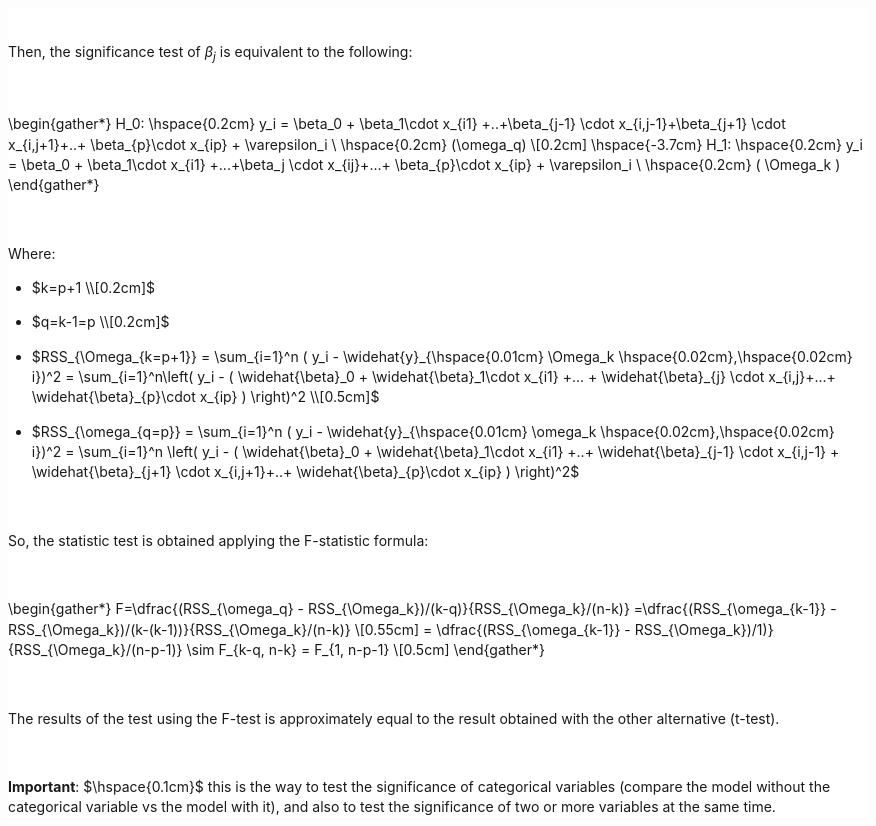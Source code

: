 
<br>


Then, the significance test of $\beta_j$ is equivalent to the following:

<br>

\begin{gather*}
H_0: \hspace{0.2cm} y_i = \beta_0 + \beta_1\cdot x_{i1} +..+\beta_{j-1} \cdot x_{i,j-1}+\beta_{j+1} \cdot x_{i,j+1}+..+ \beta_{p}\cdot x_{ip} + \varepsilon_i \ \hspace{0.2cm} (\omega_q) \\[0.2cm]
\hspace{-3.7cm} H_1: \hspace{0.2cm}  y_i = \beta_0 + \beta_1\cdot x_{i1} +...+\beta_j \cdot x_{ij}+...+ \beta_{p}\cdot x_{ip} + \varepsilon_i  \ \hspace{0.2cm} ( \Omega_k )
\end{gather*}

<br>


Where:

- $k=p+1 \\[0.2cm]$

- $q=k-1=p \\[0.2cm]$
 

-   $RSS_{\Omega_{k=p+1}} = \sum_{i=1}^n ( y_i - \widehat{y}_{\hspace{0.01cm} \Omega_k \hspace{0.02cm},\hspace{0.02cm} i})^2  = \sum_{i=1}^n\left( y_i -  ( \widehat{\beta}_0 + \widehat{\beta}_1\cdot x_{i1}  +... +  \widehat{\beta}_{j} \cdot x_{i,j}+...+ \widehat{\beta}_{p}\cdot x_{ip} )  \right)^2 \\[0.5cm]$



-   $RSS_{\omega_{q=p}} = \sum_{i=1}^n ( y_i - \widehat{y}_{\hspace{0.01cm} \omega_k \hspace{0.02cm},\hspace{0.02cm} i})^2  = \sum_{i=1}^n \left( y_i - ( \widehat{\beta}_0 + \widehat{\beta}_1\cdot x_{i1}  +..+ \widehat{\beta}_{j-1} \cdot x_{i,j-1} +  \widehat{\beta}_{j+1} \cdot x_{i,j+1}+..+ \widehat{\beta}_{p}\cdot x_{ip} ) \right)^2$




<br>

So, the statistic test is obtained applying the F-statistic formula:

<br>

\begin{gather*}
F=\dfrac{(RSS_{\omega_q} - RSS_{\Omega_k})/(k-q)}{RSS_{\Omega_k}/(n-k)} =\dfrac{(RSS_{\omega_{k-1}} - RSS_{\Omega_k})/(k-(k-1))}{RSS_{\Omega_k}/(n-k)} \\[0.55cm]  = \dfrac{(RSS_{\omega_{k-1}} - RSS_{\Omega_k})/1)}{RSS_{\Omega_k}/(n-p-1)}  \sim F_{k-q, n-k} = F_{1, n-p-1} \\[0.5cm]
\end{gather*}

<br>

The results of the test using the F-test is approximately equal to the result obtained with the other alternative (t-test).

<br>

**Important**: $\hspace{0.1cm}$ this is the way to test the significance of categorical variables (compare the model without the categorical variable vs the model with it), and also to test the significance of two or more variables at the same time.
